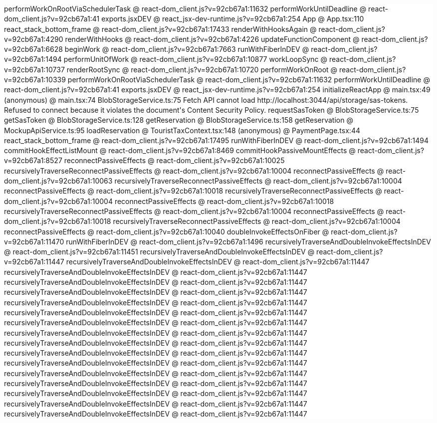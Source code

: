 performWorkOnRootViaSchedulerTask @ react-dom_client.js?v=92cb67a1:11632
performWorkUntilDeadline @ react-dom_client.js?v=92cb67a1:41
<AppRoutes>
exports.jsxDEV @ react_jsx-dev-runtime.js?v=92cb67a1:254
App @ App.tsx:110
react_stack_bottom_frame @ react-dom_client.js?v=92cb67a1:17433
renderWithHooksAgain @ react-dom_client.js?v=92cb67a1:4290
renderWithHooks @ react-dom_client.js?v=92cb67a1:4226
updateFunctionComponent @ react-dom_client.js?v=92cb67a1:6628
beginWork @ react-dom_client.js?v=92cb67a1:7663
runWithFiberInDEV @ react-dom_client.js?v=92cb67a1:1494
performUnitOfWork @ react-dom_client.js?v=92cb67a1:10877
workLoopSync @ react-dom_client.js?v=92cb67a1:10737
renderRootSync @ react-dom_client.js?v=92cb67a1:10720
performWorkOnRoot @ react-dom_client.js?v=92cb67a1:10339
performWorkOnRootViaSchedulerTask @ react-dom_client.js?v=92cb67a1:11632
performWorkUntilDeadline @ react-dom_client.js?v=92cb67a1:41
<App>
exports.jsxDEV @ react_jsx-dev-runtime.js?v=92cb67a1:254
initializeReactApp @ main.tsx:49
(anonymous) @ main.tsx:74
BlobStorageService.ts:75 Fetch API cannot load http://localhost:3044/api/storage/sas-tokens. Refused to connect because it violates the document's Content Security Policy.
requestSasToken @ BlobStorageService.ts:75
getSasToken @ BlobStorageService.ts:128
getReservation @ BlobStorageService.ts:158
getReservation @ MockupApiService.ts:95
loadReservation @ TouristTaxContext.tsx:148
(anonymous) @ PaymentPage.tsx:44
react_stack_bottom_frame @ react-dom_client.js?v=92cb67a1:17495
runWithFiberInDEV @ react-dom_client.js?v=92cb67a1:1494
commitHookEffectListMount @ react-dom_client.js?v=92cb67a1:8469
commitHookPassiveMountEffects @ react-dom_client.js?v=92cb67a1:8527
reconnectPassiveEffects @ react-dom_client.js?v=92cb67a1:10025
recursivelyTraverseReconnectPassiveEffects @ react-dom_client.js?v=92cb67a1:10004
reconnectPassiveEffects @ react-dom_client.js?v=92cb67a1:10063
recursivelyTraverseReconnectPassiveEffects @ react-dom_client.js?v=92cb67a1:10004
reconnectPassiveEffects @ react-dom_client.js?v=92cb67a1:10018
recursivelyTraverseReconnectPassiveEffects @ react-dom_client.js?v=92cb67a1:10004
reconnectPassiveEffects @ react-dom_client.js?v=92cb67a1:10018
recursivelyTraverseReconnectPassiveEffects @ react-dom_client.js?v=92cb67a1:10004
reconnectPassiveEffects @ react-dom_client.js?v=92cb67a1:10018
recursivelyTraverseReconnectPassiveEffects @ react-dom_client.js?v=92cb67a1:10004
reconnectPassiveEffects @ react-dom_client.js?v=92cb67a1:10040
doubleInvokeEffectsOnFiber @ react-dom_client.js?v=92cb67a1:11470
runWithFiberInDEV @ react-dom_client.js?v=92cb67a1:1496
recursivelyTraverseAndDoubleInvokeEffectsInDEV @ react-dom_client.js?v=92cb67a1:11451
recursivelyTraverseAndDoubleInvokeEffectsInDEV @ react-dom_client.js?v=92cb67a1:11447
recursivelyTraverseAndDoubleInvokeEffectsInDEV @ react-dom_client.js?v=92cb67a1:11447
recursivelyTraverseAndDoubleInvokeEffectsInDEV @ react-dom_client.js?v=92cb67a1:11447
recursivelyTraverseAndDoubleInvokeEffectsInDEV @ react-dom_client.js?v=92cb67a1:11447
recursivelyTraverseAndDoubleInvokeEffectsInDEV @ react-dom_client.js?v=92cb67a1:11447
recursivelyTraverseAndDoubleInvokeEffectsInDEV @ react-dom_client.js?v=92cb67a1:11447
recursivelyTraverseAndDoubleInvokeEffectsInDEV @ react-dom_client.js?v=92cb67a1:11447
recursivelyTraverseAndDoubleInvokeEffectsInDEV @ react-dom_client.js?v=92cb67a1:11447
recursivelyTraverseAndDoubleInvokeEffectsInDEV @ react-dom_client.js?v=92cb67a1:11447
recursivelyTraverseAndDoubleInvokeEffectsInDEV @ react-dom_client.js?v=92cb67a1:11447
recursivelyTraverseAndDoubleInvokeEffectsInDEV @ react-dom_client.js?v=92cb67a1:11447
recursivelyTraverseAndDoubleInvokeEffectsInDEV @ react-dom_client.js?v=92cb67a1:11447
recursivelyTraverseAndDoubleInvokeEffectsInDEV @ react-dom_client.js?v=92cb67a1:11447
recursivelyTraverseAndDoubleInvokeEffectsInDEV @ react-dom_client.js?v=92cb67a1:11447
recursivelyTraverseAndDoubleInvokeEffectsInDEV @ react-dom_client.js?v=92cb67a1:11447
recursivelyTraverseAndDoubleInvokeEffectsInDEV @ react-dom_client.js?v=92cb67a1:11447
recursivelyTraverseAndDoubleInvokeEffectsInDEV @ react-dom_client.js?v=92cb67a1:11447